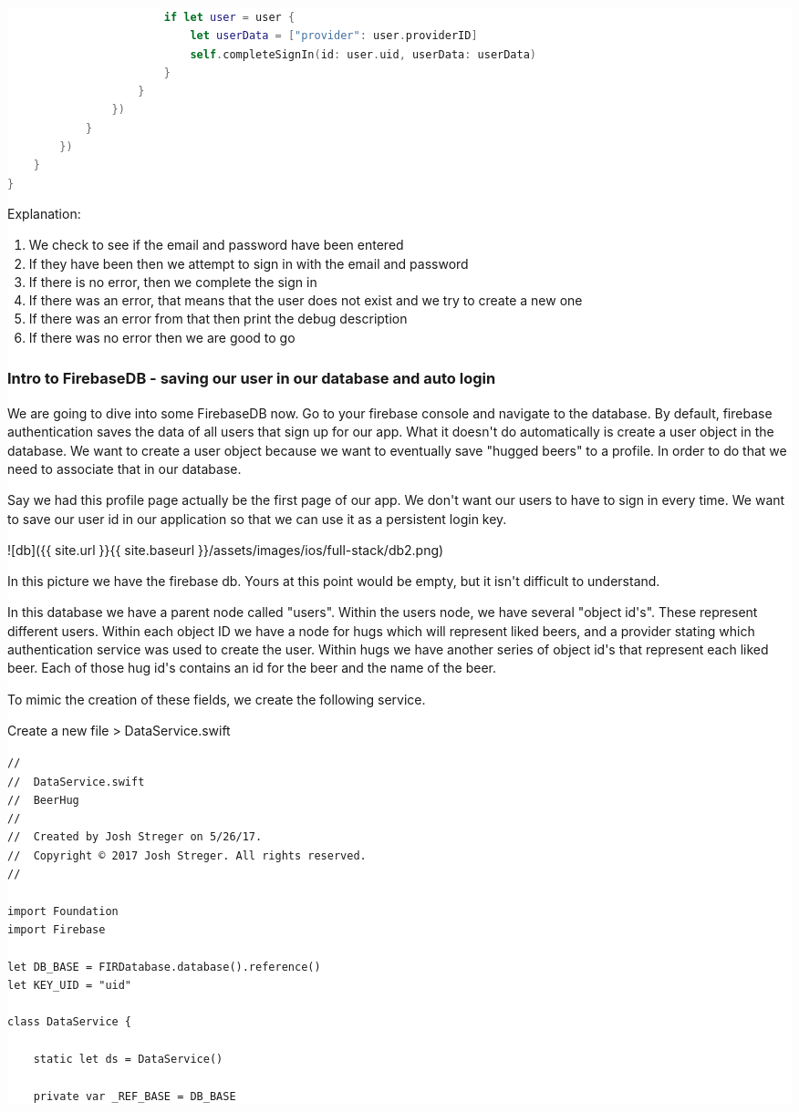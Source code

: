 ```swift
                        if let user = user {
                            let userData = ["provider": user.providerID]
                            self.completeSignIn(id: user.uid, userData: userData)
                        }
                    }
                })
            }
        })
    }
}
```
Explanation:
1. We check to see if the email and password have been entered
2. If they have been then we attempt to sign in with the email and password 
3. If there is no error, then we complete the sign in
4. If there was an error, that means that the user does not exist and we try to create a new one
5. If there was an error from that then print the debug description
6. If there was no error then we are good to go

### Intro to FirebaseDB - saving our user in our database and auto login
We are going to dive into some FirebaseDB now. Go to your firebase console and navigate to the database. By default, firebase authentication saves the data of all users that sign up for our app. What it doesn't do automatically is create a user object in the database. We want to create a user object because we want to eventually save "hugged beers" to a profile. In order to do that we need to associate that in our database. 

Say we had this profile page actually be the first page of our app. We don't want our users to have to sign in every time. We want to save our user id in our application so that we can use it as a persistent login key. 

![db]({{ site.url }}{{ site.baseurl }}/assets/images/ios/full-stack/db2.png)

In this picture we have the firebase db. Yours at this point would be empty, but it isn't difficult to understand. 

In this database we have a parent node called "users". Within the users node, we have several "object id's". These represent different users. Within each object ID we have a node for hugs which will represent liked beers, and a provider stating which authentication service was used to create the user. Within hugs we have another series of object id's that represent each liked beer. Each of those hug id's contains an id for the beer and the name of the beer. 

To mimic the creation of these fields, we create the following service.

Create a new file > DataService.swift
```
//
//  DataService.swift
//  BeerHug
//
//  Created by Josh Streger on 5/26/17.
//  Copyright © 2017 Josh Streger. All rights reserved.
//

import Foundation
import Firebase

let DB_BASE = FIRDatabase.database().reference()
let KEY_UID = "uid"

class DataService {
    
    static let ds = DataService()
    
    private var _REF_BASE = DB_BASE
```